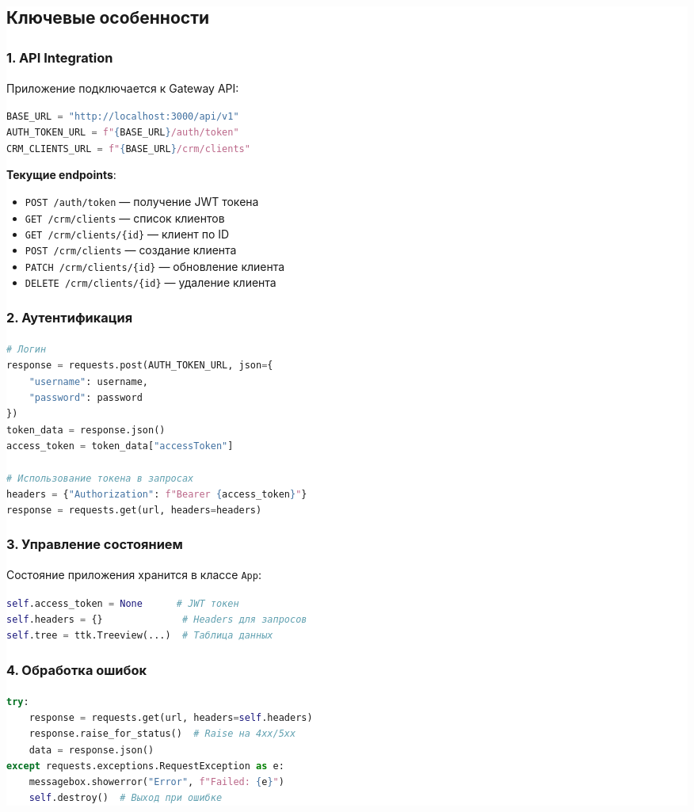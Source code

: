 ## Ключевые особенности

### 1. API Integration

Приложение подключается к Gateway API:
```python
BASE_URL = "http://localhost:3000/api/v1"
AUTH_TOKEN_URL = f"{BASE_URL}/auth/token"
CRM_CLIENTS_URL = f"{BASE_URL}/crm/clients"
```

**Текущие endpoints**:
- `POST /auth/token` — получение JWT токена
- `GET /crm/clients` — список клиентов
- `GET /crm/clients/{id}` — клиент по ID
- `POST /crm/clients` — создание клиента
- `PATCH /crm/clients/{id}` — обновление клиента
- `DELETE /crm/clients/{id}` — удаление клиента

### 2. Аутентификация

```python
# Логин
response = requests.post(AUTH_TOKEN_URL, json={
    "username": username,
    "password": password
})
token_data = response.json()
access_token = token_data["accessToken"]

# Использование токена в запросах
headers = {"Authorization": f"Bearer {access_token}"}
response = requests.get(url, headers=headers)
```

### 3. Управление состоянием

Состояние приложения хранится в классе `App`:
```python
self.access_token = None      # JWT токен
self.headers = {}              # Headers для запросов
self.tree = ttk.Treeview(...)  # Таблица данных
```

### 4. Обработка ошибок

```python
try:
    response = requests.get(url, headers=self.headers)
    response.raise_for_status()  # Raise на 4xx/5xx
    data = response.json()
except requests.exceptions.RequestException as e:
    messagebox.showerror("Error", f"Failed: {e}")
    self.destroy()  # Выход при ошибке
```
